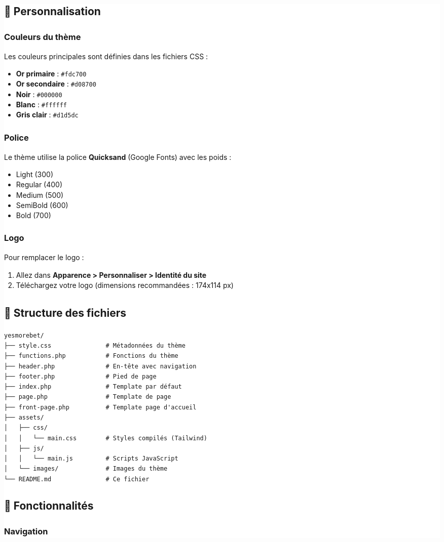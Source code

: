 ## 🎨 Personnalisation

### Couleurs du thème

Les couleurs principales sont définies dans les fichiers CSS :
- **Or primaire** : `#fdc700`
- **Or secondaire** : `#d08700`
- **Noir** : `#000000`
- **Blanc** : `#ffffff`
- **Gris clair** : `#d1d5dc`

### Police

Le thème utilise la police **Quicksand** (Google Fonts) avec les poids :
- Light (300)
- Regular (400)
- Medium (500)
- SemiBold (600)
- Bold (700)

### Logo

Pour remplacer le logo :
1. Allez dans **Apparence > Personnaliser > Identité du site**
2. Téléchargez votre logo (dimensions recommandées : 174x114 px)

## 🔧 Structure des fichiers

```
yesmorebet/
├── style.css               # Métadonnées du thème
├── functions.php           # Fonctions du thème
├── header.php              # En-tête avec navigation
├── footer.php              # Pied de page
├── index.php               # Template par défaut
├── page.php                # Template de page
├── front-page.php          # Template page d'accueil
├── assets/
│   ├── css/
│   │   └── main.css        # Styles compilés (Tailwind)
│   ├── js/
│   │   └── main.js         # Scripts JavaScript
│   └── images/             # Images du thème
└── README.md               # Ce fichier
```

## 🚀 Fonctionnalités

### Navigation
